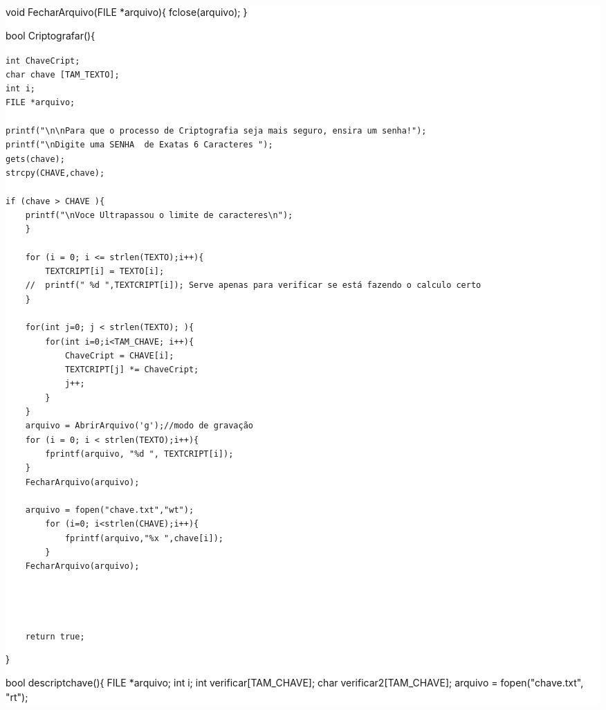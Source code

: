 void FecharArquivo(FILE *arquivo){
    fclose(arquivo);
}


bool Criptografar(){
	
	int ChaveCript;
	char chave [TAM_TEXTO];
	int i;
	FILE *arquivo;
	
	printf("\n\nPara que o processo de Criptografia seja mais seguro, ensira um senha!");
	printf("\nDigite uma SENHA  de Exatas 6 Caracteres ");
	gets(chave);
	strcpy(CHAVE,chave);
	
	if (chave > CHAVE ){
		printf("\nVoce Ultrapassou o limite de caracteres\n");
		}						
			
		for (i = 0; i <= strlen(TEXTO);i++){
			TEXTCRIPT[i] = TEXTO[i];
		//	printf(" %d ",TEXTCRIPT[i]); Serve apenas para verificar se está fazendo o calculo certo 
		}	
					
		for(int j=0; j < strlen(TEXTO); ){
        	for(int i=0;i<TAM_CHAVE; i++){
            	ChaveCript = CHAVE[i];
            	TEXTCRIPT[j] *= ChaveCript;
           		j++;
        	}
    	}
		arquivo = AbrirArquivo('g');//modo de gravação
		for (i = 0; i < strlen(TEXTO);i++){
			fprintf(arquivo, "%d ", TEXTCRIPT[i]);
		}
		FecharArquivo(arquivo);
		
		arquivo = fopen("chave.txt","wt");
			for (i=0; i<strlen(CHAVE);i++){
				fprintf(arquivo,"%x ",chave[i]);
			}
		FecharArquivo(arquivo);
		
		
	
	
	    return true;
}


bool descriptchave(){
	FILE *arquivo;
	int i;
	int verificar[TAM_CHAVE];
	char verificar2[TAM_CHAVE];
	arquivo = fopen("chave.txt", "rt");
	